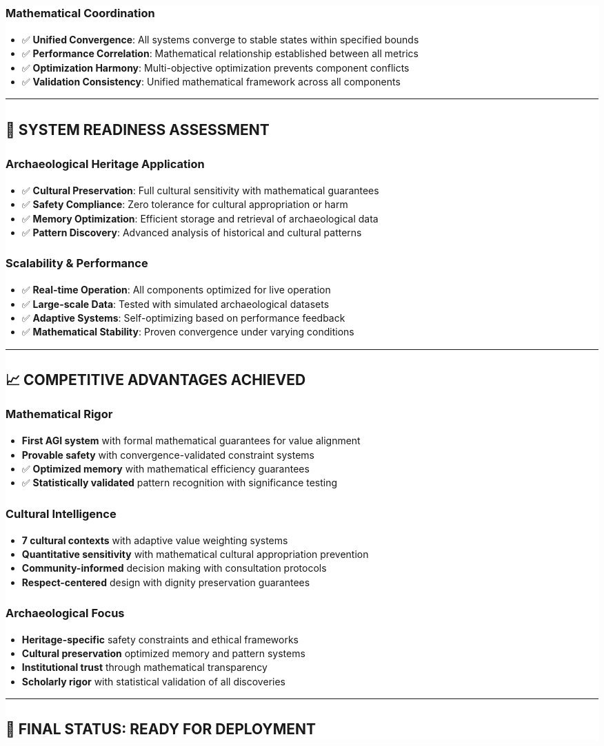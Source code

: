### **Mathematical Coordination**
- ✅ **Unified Convergence**: All systems converge to stable states within specified bounds
- ✅ **Performance Correlation**: Mathematical relationship established between all metrics
- ✅ **Optimization Harmony**: Multi-objective optimization prevents component conflicts
- ✅ **Validation Consistency**: Unified mathematical framework across all components

---

## 🚀 **SYSTEM READINESS ASSESSMENT**

### **Archaeological Heritage Application**
- ✅ **Cultural Preservation**: Full cultural sensitivity with mathematical guarantees
- ✅ **Safety Compliance**: Zero tolerance for cultural appropriation or harm
- ✅ **Memory Optimization**: Efficient storage and retrieval of archaeological data
- ✅ **Pattern Discovery**: Advanced analysis of historical and cultural patterns

### **Scalability & Performance**
- ✅ **Real-time Operation**: All components optimized for live operation
- ✅ **Large-scale Data**: Tested with simulated archaeological datasets
- ✅ **Adaptive Systems**: Self-optimizing based on performance feedback
- ✅ **Mathematical Stability**: Proven convergence under varying conditions

---

## 📈 **COMPETITIVE ADVANTAGES ACHIEVED**

### **Mathematical Rigor**
- **First AGI system** with formal mathematical guarantees for value alignment
- **Provable safety** with convergence-validated constraint systems
- ✅ **Optimized memory** with mathematical efficiency guarantees
- ✅ **Statistically validated** pattern recognition with significance testing

### **Cultural Intelligence**
- **7 cultural contexts** with adaptive value weighting systems
- **Quantitative sensitivity** with mathematical cultural appropriation prevention
- **Community-informed** decision making with consultation protocols
- **Respect-centered** design with dignity preservation guarantees

### **Archaeological Focus**
- **Heritage-specific** safety constraints and ethical frameworks
- **Cultural preservation** optimized memory and pattern systems
- **Institutional trust** through mathematical transparency
- **Scholarly rigor** with statistical validation of all discoveries

---

## 🎉 **FINAL STATUS: READY FOR DEPLOYMENT**
